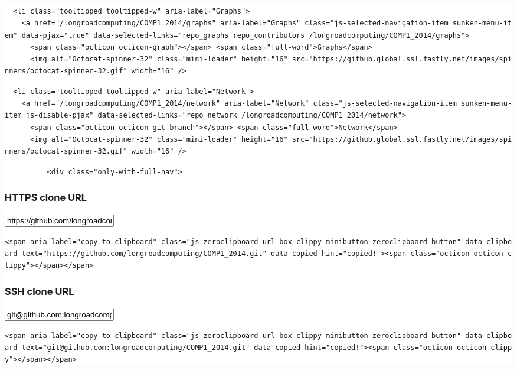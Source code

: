       <li class="tooltipped tooltipped-w" aria-label="Graphs">
        <a href="/longroadcomputing/COMP1_2014/graphs" aria-label="Graphs" class="js-selected-navigation-item sunken-menu-item" data-pjax="true" data-selected-links="repo_graphs repo_contributors /longroadcomputing/COMP1_2014/graphs">
          <span class="octicon octicon-graph"></span> <span class="full-word">Graphs</span>
          <img alt="Octocat-spinner-32" class="mini-loader" height="16" src="https://github.global.ssl.fastly.net/images/spinners/octocat-spinner-32.gif" width="16" />
</a>      </li>

      <li class="tooltipped tooltipped-w" aria-label="Network">
        <a href="/longroadcomputing/COMP1_2014/network" aria-label="Network" class="js-selected-navigation-item sunken-menu-item js-disable-pjax" data-selected-links="repo_network /longroadcomputing/COMP1_2014/network">
          <span class="octicon octicon-git-branch"></span> <span class="full-word">Network</span>
          <img alt="Octocat-spinner-32" class="mini-loader" height="16" src="https://github.global.ssl.fastly.net/images/spinners/octocat-spinner-32.gif" width="16" />
</a>      </li>
    </ul>


  </div>
</div>

              <div class="only-with-full-nav">
                

  

<div class="clone-url open"
  data-protocol-type="http"
  data-url="/users/set_protocol?protocol_selector=http&amp;protocol_type=clone">
  <h3><strong>HTTPS</strong> clone URL</h3>
  <div class="clone-url-box">
    <input type="text" class="clone js-url-field"
           value="https://github.com/longroadcomputing/COMP1_2014.git" readonly="readonly">

    <span aria-label="copy to clipboard" class="js-zeroclipboard url-box-clippy minibutton zeroclipboard-button" data-clipboard-text="https://github.com/longroadcomputing/COMP1_2014.git" data-copied-hint="copied!"><span class="octicon octicon-clippy"></span></span>
  </div>
</div>

  

<div class="clone-url "
  data-protocol-type="ssh"
  data-url="/users/set_protocol?protocol_selector=ssh&amp;protocol_type=clone">
  <h3><strong>SSH</strong> clone URL</h3>
  <div class="clone-url-box">
    <input type="text" class="clone js-url-field"
           value="git@github.com:longroadcomputing/COMP1_2014.git" readonly="readonly">

    <span aria-label="copy to clipboard" class="js-zeroclipboard url-box-clippy minibutton zeroclipboard-button" data-clipboard-text="git@github.com:longroadcomputing/COMP1_2014.git" data-copied-hint="copied!"><span class="octicon octicon-clippy"></span></span>
  </div>
</div>
